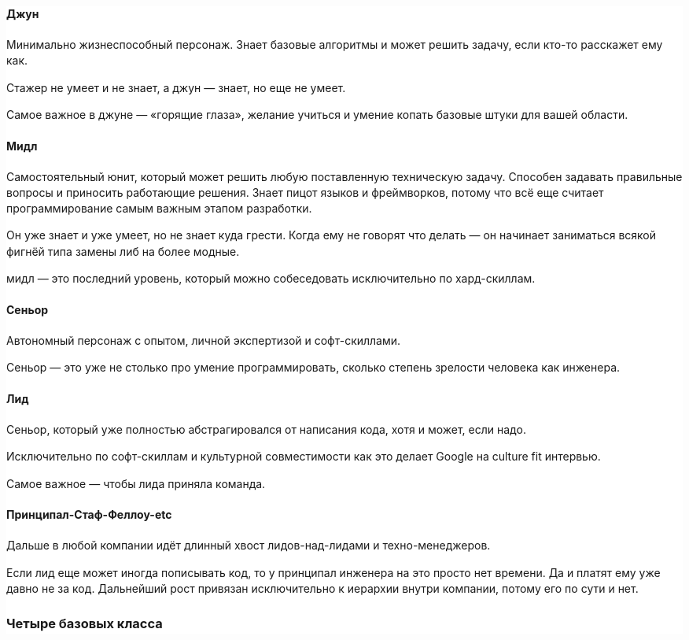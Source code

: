 #### Джун

Минимально жизнеспособный персонаж. Знает базовые алгоритмы и может решить задачу, если кто-то расскажет ему как. 

Стажер не умеет и не знает, а джун — знает, но еще не умеет.

Самое важное в джуне — «горящие глаза», желание учиться и умение копать базовые штуки для вашей области.

#### Мидл

Самостоятельный юнит, который может решить любую поставленную  техническую задачу. Способен задавать правильные вопросы и приносить  работающие решения. Знает пицот языков и фреймворков, потому что всё еще считает программирование самым важным этапом разработки.

Он уже знает и уже умеет, но не знает куда грести. Когда ему не говорят что делать — он начинает заниматься всякой фигнёй типа замены либ на более модные.

мидл — это последний уровень, который можно собеседовать исключительно по хард-скиллам.

####  Сеньор

Автономный персонаж с опытом, личной экспертизой и софт-скиллами. 

Сеньор — это уже не столько про умение программировать, сколько степень зрелости человека как инженера. 

#### Лид

Сеньор, который уже полностью абстрагировался от написания кода, хотя и может, если надо. 

Исключительно по софт-скиллам и культурной совместимости как это делает Google на culture fit интервью.

Самое важное — чтобы лида приняла команда.

#### Принципал-Стаф-Феллоу-etc

Дальше в любой компании идёт длинный хвост лидов-над-лидами и техно-менеджеров.

Если лид еще может иногда пописывать код, то у принципал инженера на это просто нет времени. Да и платят ему уже давно не за код. Дальнейший рост привязан исключительно к иерархии внутри компании, потому его по сути и нет.

### Четыре базовых класса
